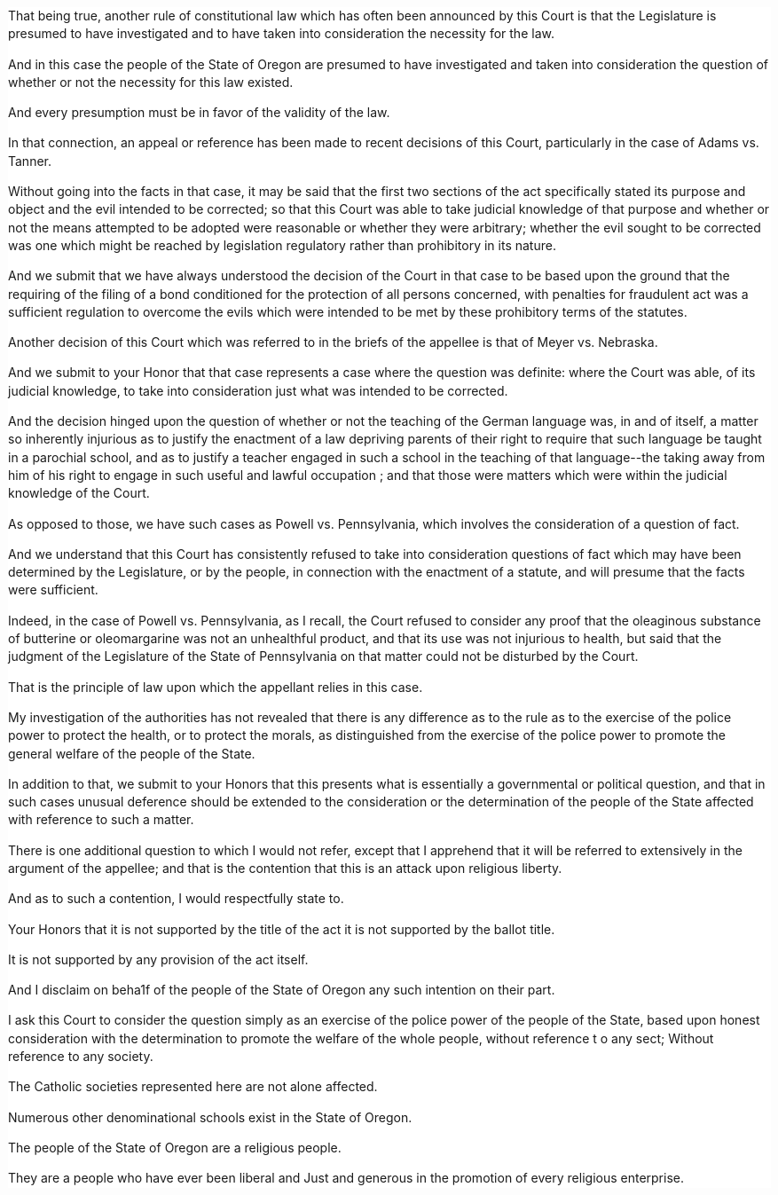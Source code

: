   <p>That being true, another rule of constitutional law which has often been announced by this Court is that the Legislature is presumed to have investigated and to have taken into consideration the necessity for the law.</p>
  <p>And in this case the people of the State of Oregon are presumed to have investigated and taken into consideration the question of whether or not the necessity for this law existed.</p>
  <p>And every presumption must be in favor of the validity of the law.</p>
  <p>In that connection, an appeal or reference has been made to recent decisions of this Court, particularly in the case of Adams vs. Tanner. </p>
  <p>Without going into the facts in that case, it may be said that the first two sections of the act specifically stated its purpose and object and the evil intended to be corrected; so that this Court was able to take judicial knowledge of that purpose and whether or not the means attempted to be adopted were reasonable or whether they were arbitrary; whether the evil sought to be corrected was one which might be reached by legislation regulatory rather than prohibitory in its nature.</p>
  <p>And we submit that we have always understood the decision of the Court in that case to be based upon the ground that the requiring of the filing of a bond conditioned for the protection of all persons concerned, with penalties for fraudulent act was a sufficient regulation to overcome the evils which were intended to be met by these prohibitory terms of the statutes.</p>
  <p>Another decision of this Court which was referred to in the briefs of the appellee is that of Meyer vs. Nebraska.</p>
  <p>And we submit to your Honor that that case represents a case where the question was definite: where the Court was able, of its judicial knowledge, to take into consideration just what was intended to be corrected.</p>
  <p>And the decision hinged upon the question of whether or not the teaching of the German language was, in and of itself, a matter so inherently injurious as to justify the enactment of a law depriving parents of their right to require that such language be taught in a parochial school, and as to justify a teacher engaged in such a school in the teaching of that language--the taking away from him of his right to engage in such useful and lawful occupation ; and that those were matters which were within the judicial knowledge of the Court.</p>
  <p>As opposed to those, we have such cases as Powell vs. Pennsylvania, which involves the consideration of a question of fact.</p>
  <p>And we understand that this Court has consistently refused to take into consideration questions of fact which may have been determined by the Legislature, or by the people, in connection with the enactment of a statute, and will presume that the facts were sufficient.</p>
  <p>Indeed, in the case of Powell vs. Pennsylvania, as I recall, the Court refused to consider any proof that the oleaginous substance of butterine or oleomargarine was not an unhealthful product, and that its use was not injurious to health, but said that the judgment of the Legislature of the State of Pennsylvania on that matter could not be disturbed by the Court.</p>
  <p>That is the principle of law upon which the appellant relies in this case.</p>
  <p>My investigation of the authorities has not revealed that there is any difference as to the rule as to the exercise of the police power to protect the health, or to protect the morals, as distinguished from the exercise of the police power to promote the general welfare of the people of the State.</p>
  <p>In addition to that, we submit to your Honors that this presents what is essentially a governmental or political question, and that in such cases unusual deference should be extended to the consideration or the determination of the people of the State affected with reference to such a matter.</p>
  <p>There is one additional question to which I would not refer, except that I apprehend that it will be referred to extensively in the argument of the appellee; and that is the contention that this is an attack upon religious liberty.</p>
  <p>And as to such a contention, I would respectfully state to.</p>
  <p>Your Honors that it is not supported by the title of the act it is not supported by the ballot title.</p>
  <p>It is not supported by any provision of the act itself.</p>
  <p>And I disclaim on beha1f of the people of the State of Oregon any such intention on their part.</p>
  <p>I ask this Court to consider the question simply as an exercise of the police power of the people of the State, based upon honest consideration with the determination to promote the welfare of the whole people, without reference t o any sect; Without reference to any society.</p>
  <p>The Catholic societies represented here are not alone affected.</p>
  <p>Numerous other denominational schools exist in the State of Oregon.</p>
  <p>The people of the State of Oregon are a religious people.</p>
  <p>They are a people who have ever been liberal and Just and generous in the promotion of every religious enterprise.</p>